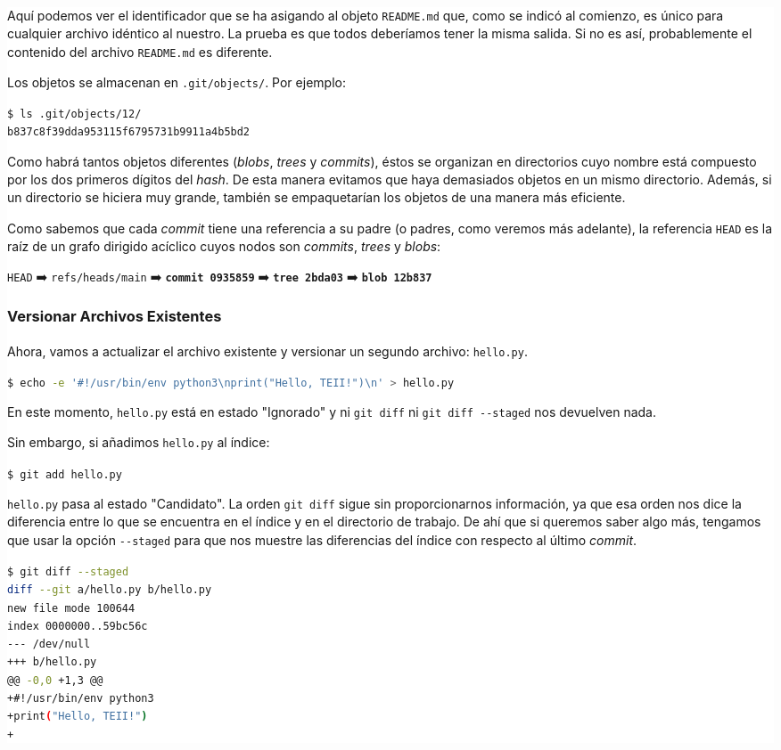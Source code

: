 Aquí podemos ver el identificador que se ha asigando al objeto `README.md` que,
como se indicó al comienzo, es único para cualquier archivo idéntico al nuestro.
La prueba es que todos deberíamos tener la misma salida. Si no es así,
probablemente el contenido del archivo `README.md` es diferente.

Los objetos se almacenan en `.git/objects/`. Por ejemplo:

```bash
$ ls .git/objects/12/
b837c8f39dda953115f6795731b9911a4b5bd2
```

Como habrá tantos objetos diferentes (*blobs*, *trees* y *commits*), éstos se
organizan en directorios cuyo nombre está compuesto por los dos primeros dígitos
del *hash*. De esta manera evitamos que haya demasiados objetos en un mismo
directorio. Además, si un directorio se hiciera muy grande, también se
empaquetarían los objetos de una manera más eficiente.

Como sabemos que cada *commit* tiene una referencia a su padre (o padres, como veremos
más adelante), la referencia `HEAD` es la raíz de un grafo dirigido acíclico cuyos
nodos son *commits*, *trees* y *blobs*:

`HEAD` :arrow_right: `refs/heads/main` :arrow_right: **`commit 0935859`**
:arrow_right: **`tree 2bda03`** :arrow_right: **`blob 12b837`**

### Versionar Archivos Existentes

Ahora, vamos a actualizar el archivo existente y versionar un segundo archivo:
`hello.py`.


```bash
$ echo -e '#!/usr/bin/env python3\nprint("Hello, TEII!")\n' > hello.py
```


En este momento, `hello.py` está en estado "Ignorado" y ni `git diff` ni `git diff
--staged` nos devuelven nada.

Sin embargo, si añadimos `hello.py` al índice:


```bash
$ git add hello.py
```


`hello.py` pasa al estado "Candidato". La orden `git diff` sigue sin
proporcionarnos información, ya que esa orden nos dice la diferencia entre lo
que se encuentra en el índice y en el directorio de trabajo. De ahí que si
queremos saber algo más, tengamos que usar la opción `--staged` para que nos
muestre las diferencias del índice con respecto al último *commit*.

```bash
$ git diff --staged
diff --git a/hello.py b/hello.py
new file mode 100644
index 0000000..59bc56c
--- /dev/null
+++ b/hello.py
@@ -0,0 +1,3 @@
+#!/usr/bin/env python3
+print("Hello, TEII!")
+
```
